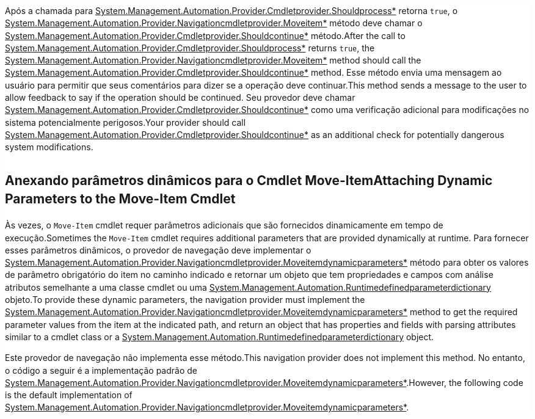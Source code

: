 <span data-ttu-id="027c6-212">Após a chamada para [System.Management.Automation.Provider.Cmdletprovider.Shouldprocess\*](/dotnet/api/System.Management.Automation.Provider.CmdletProvider.ShouldProcess) retorna `true`, o [System.Management.Automation.Provider.Navigationcmdletprovider.Moveitem\*](/dotnet/api/System.Management.Automation.Provider.NavigationCmdletProvider.MoveItem) método deve chamar o [System.Management.Automation.Provider.Cmdletprovider.Shouldcontinue\*](/dotnet/api/System.Management.Automation.Provider.CmdletProvider.ShouldContinue) método.</span><span class="sxs-lookup"><span data-stu-id="027c6-212">After the call to [System.Management.Automation.Provider.Cmdletprovider.Shouldprocess\*](/dotnet/api/System.Management.Automation.Provider.CmdletProvider.ShouldProcess) returns `true`, the [System.Management.Automation.Provider.Navigationcmdletprovider.Moveitem\*](/dotnet/api/System.Management.Automation.Provider.NavigationCmdletProvider.MoveItem) method should call the [System.Management.Automation.Provider.Cmdletprovider.Shouldcontinue\*](/dotnet/api/System.Management.Automation.Provider.CmdletProvider.ShouldContinue) method.</span></span> <span data-ttu-id="027c6-213">Esse método envia uma mensagem ao usuário para permitir que seus comentários para dizer se a operação deve continuar.</span><span class="sxs-lookup"><span data-stu-id="027c6-213">This method sends a message to the user to allow feedback to say if the operation should be continued.</span></span> <span data-ttu-id="027c6-214">Seu provedor deve chamar [System.Management.Automation.Provider.Cmdletprovider.Shouldcontinue\*](/dotnet/api/System.Management.Automation.Provider.CmdletProvider.ShouldContinue) como uma verificação adicional para modificações no sistema potencialmente perigosos.</span><span class="sxs-lookup"><span data-stu-id="027c6-214">Your provider should call [System.Management.Automation.Provider.Cmdletprovider.Shouldcontinue\*](/dotnet/api/System.Management.Automation.Provider.CmdletProvider.ShouldContinue) as an additional check for potentially dangerous system modifications.</span></span>

## <a name="attaching-dynamic-parameters-to-the-move-item-cmdlet"></a><span data-ttu-id="027c6-215">Anexando parâmetros dinâmicos para o Cmdlet Move-Item</span><span class="sxs-lookup"><span data-stu-id="027c6-215">Attaching Dynamic Parameters to the Move-Item Cmdlet</span></span>

<span data-ttu-id="027c6-216">Às vezes, o `Move-Item` cmdlet requer parâmetros adicionais que são fornecidos dinamicamente em tempo de execução.</span><span class="sxs-lookup"><span data-stu-id="027c6-216">Sometimes the `Move-Item` cmdlet requires additional parameters that are provided dynamically at runtime.</span></span> <span data-ttu-id="027c6-217">Para fornecer esses parâmetros dinâmicos, o provedor de navegação deve implementar o [System.Management.Automation.Provider.Navigationcmdletprovider.Moveitemdynamicparameters\*](/dotnet/api/System.Management.Automation.Provider.NavigationCmdletProvider.MoveItemDynamicParameters) método para obter os valores de parâmetro obrigatório do item no caminho indicado e retornar um objeto que tem propriedades e campos com análise atributos semelhante a uma classe cmdlet ou uma [System.Management.Automation.Runtimedefinedparameterdictionary](/dotnet/api/System.Management.Automation.RuntimeDefinedParameterDictionary) objeto.</span><span class="sxs-lookup"><span data-stu-id="027c6-217">To provide these dynamic parameters, the navigation provider must implement the [System.Management.Automation.Provider.Navigationcmdletprovider.Moveitemdynamicparameters\*](/dotnet/api/System.Management.Automation.Provider.NavigationCmdletProvider.MoveItemDynamicParameters) method to get the required parameter values from the item at the indicated path, and return an object that has properties and fields with parsing attributes similar to a cmdlet class or a [System.Management.Automation.Runtimedefinedparameterdictionary](/dotnet/api/System.Management.Automation.RuntimeDefinedParameterDictionary) object.</span></span>

<span data-ttu-id="027c6-218">Este provedor de navegação não implementa esse método.</span><span class="sxs-lookup"><span data-stu-id="027c6-218">This navigation provider does not implement this method.</span></span> <span data-ttu-id="027c6-219">No entanto, o código a seguir é a implementação padrão de [System.Management.Automation.Provider.Navigationcmdletprovider.Moveitemdynamicparameters\*](/dotnet/api/System.Management.Automation.Provider.NavigationCmdletProvider.MoveItemDynamicParameters).</span><span class="sxs-lookup"><span data-stu-id="027c6-219">However, the following code is the default implementation of [System.Management.Automation.Provider.Navigationcmdletprovider.Moveitemdynamicparameters\*](/dotnet/api/System.Management.Automation.Provider.NavigationCmdletProvider.MoveItemDynamicParameters).</span></span>
